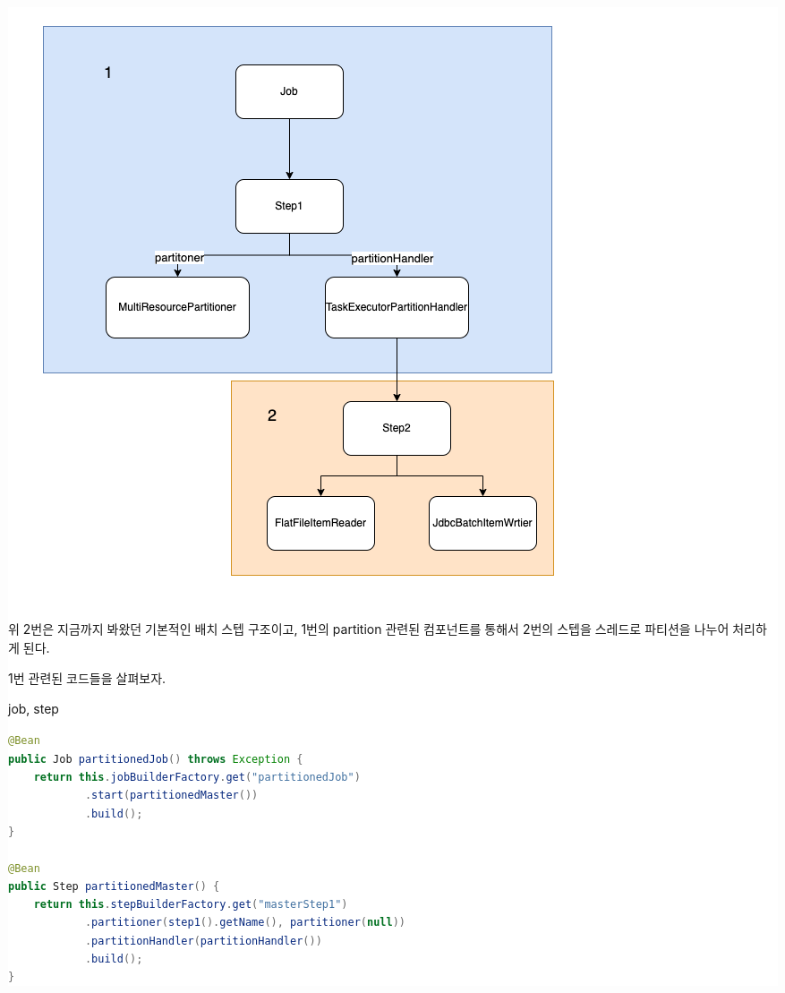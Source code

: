 ![2](./images/2.png)

위 2번은 지금까지 봐왔던 기본적인 배치 스텝 구조이고, 1번의 partition 관련된 컴포넌트를 통해서 2번의 스텝을 스레드로 파티션을 나누어 처리하게 된다.

1번 관련된 코드들을 살펴보자.

job, step
```java
@Bean
public Job partitionedJob() throws Exception {
    return this.jobBuilderFactory.get("partitionedJob")
            .start(partitionedMaster())
            .build();
}

@Bean
public Step partitionedMaster() {
    return this.stepBuilderFactory.get("masterStep1")
            .partitioner(step1().getName(), partitioner(null))
            .partitionHandler(partitionHandler())
            .build();
}
```
